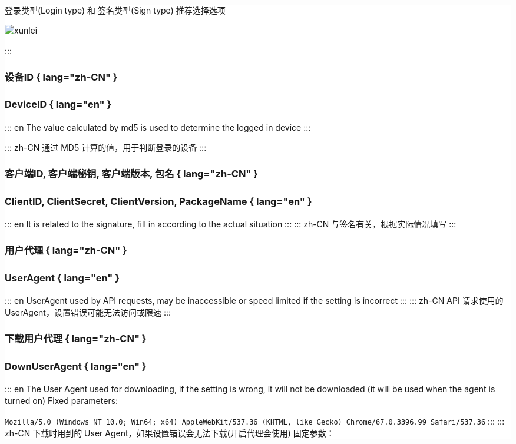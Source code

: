 登录类型(Login type) 和 签名类型(Sign type) 推荐选择选项

![xunlei](/img/drivers/xunlei/x3.png)

:::

### 设备ID { lang="zh-CN" }

### DeviceID { lang="en" }

::: en
The value calculated by md5 is used to determine the logged in device
:::

::: zh-CN
通过 MD5 计算的值，用于判断登录的设备
:::

### 客户端ID, 客户端秘钥, 客户端版本, 包名 { lang="zh-CN" }

### ClientID, ClientSecret, ClientVersion, PackageName { lang="en" }

::: en
It is related to the signature, fill in according to the actual situation
:::
::: zh-CN
与签名有关，根据实际情况填写
:::

### 用户代理 { lang="zh-CN" }

### UserAgent { lang="en" }

::: en
UserAgent used by API requests, may be inaccessible or speed limited if the setting is incorrect
:::
::: zh-CN
API 请求使用的 UserAgent，设置错误可能无法访问或限速
:::

### 下载用户代理 { lang="zh-CN" }

### DownUserAgent { lang="en" }

::: en
The User Agent used for downloading, if the setting is wrong, it will not be downloaded (it will be used when the agent is turned on) Fixed parameters:

`Mozilla/5.0 (Windows NT 10.0; Win64; x64) AppleWebKit/537.36 (KHTML, like Gecko) Chrome/67.0.3396.99 Safari/537.36`
:::
::: zh-CN
下载时用到的 User Agent，如果设置错误会无法下载(开启代理会使用) 固定参数：
